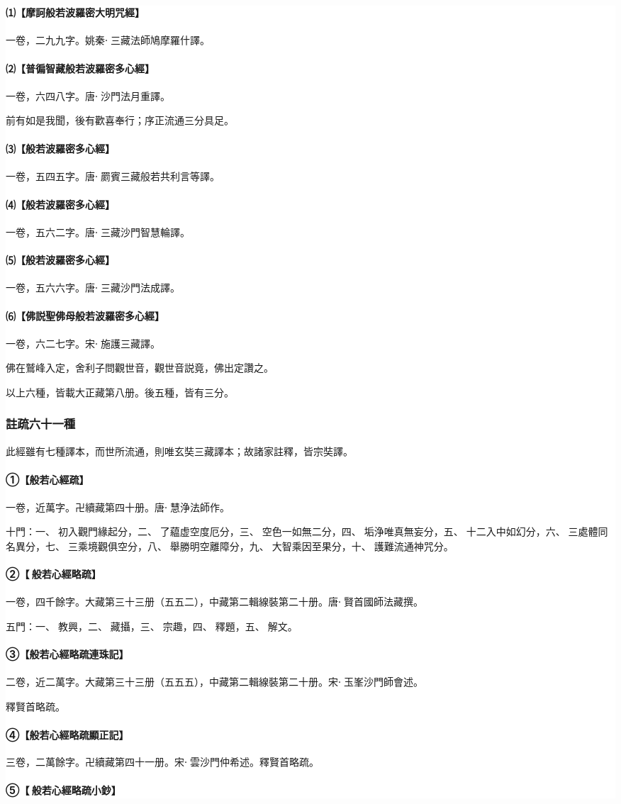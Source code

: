 #### ⑴【摩訶般若波羅密大明咒經】 

一卷，二九九字。姚秦· 三藏法師鳩摩羅什譯。

#### ⑵【普徧智藏般若波羅密多心經】 

一卷，六四八字。唐· 沙門法月重譯。

前有如是我聞，後有歡喜奉行；序正流通三分具足。

#### ⑶【般若波羅密多心經】 

一卷，五四五字。唐· 罽賓三藏般若共利言等譯。

#### ⑷【般若波羅密多心經】 

一卷，五六二字。唐· 三藏沙門智慧輪譯。

#### ⑸【般若波羅密多心經】 

一卷，五六六字。唐· 三藏沙門法成譯。

#### ⑹【佛説聖佛母般若波羅密多心經】 

一卷，六二七字。宋· 施護三藏譯。

佛在鷲峰入定，舍利子問觀世音，觀世音説竟，佛出定讚之。

以上六種，皆載大正藏第八册。後五種，皆有三分。

### 註疏六十一種

此經雖有七種譯本，而世所流通，則唯玄奘三藏譯本；故諸家註釋，皆宗奘譯。

#### ①【般若心經疏】 

一卷，近萬字。卍續藏第四十册。唐· 慧浄法師作。

十門：一、 初入觀門緣起分，二、 了藴虚空度厄分，三、 空色一如無二分，四、 垢浄唯真無妄分，五、 十二入中如幻分，六、 三處體同名異分，七、 三乘境觀俱空分，八、 舉勝明空離障分，九、 大智乘因至果分，十、 護難流通神咒分。

#### ②【 般若心經略疏】 

一卷，四千餘字。大藏第三十三册（五五二），中藏第二輯線裝第二十册。唐· 賢首國師法藏撰。

五門：一、 教興，二、 藏攝，三、 宗趣，四、 釋題，五、 解文。

#### ③【般若心經略疏連珠記】 

二卷，近二萬字。大藏第三十三册（五五五），中藏第二輯線裝第二十册。宋· 玉峯沙門師會述。

釋賢首略疏。

#### ④【般若心經略疏顯正記】 

三卷，二萬餘字。卍續藏第四十一册。宋· 雲沙門仲希述。釋賢首略疏。

#### ⑤【 般若心經略疏小鈔】 
